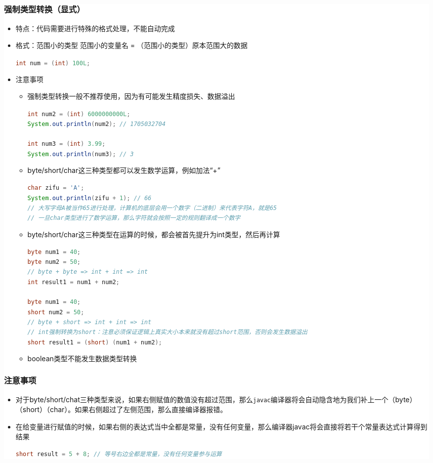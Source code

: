 ### 强制类型转换（显式）

* 特点：代码需要进行特殊的格式处理，不能自动完成

* 格式：范围小的类型 范围小的变量名 = （范围小的类型）原本范围大的数据

  ```java
  int num = (int) 100L;
  ```

* 注意事项

  * 强制类型转换一般不推荐使用，因为有可能发生精度损失、数据溢出

    ```java
    int num2 = (int) 6000000000L;
    System.out.println(num2); // 1705032704
    
    int num3 = (int) 3.99;
    System.out.println(num3); // 3
    ```

  * byte/short/char这三种类型都可以发生数学运算，例如加法“+”

    ```java
    char zifu = 'A';
    System.out.println(zifu + 1); // 66
    // 大写字母A被当作65进行处理，计算机的底层会用一个数字（二进制）来代表字符A，就是65
    // 一旦char类型进行了数学运算，那么字符就会按照一定的规则翻译成一个数字
    ```

  * byte/short/char这三种类型在运算的时候，都会被首先提升为int类型，然后再计算

    ```java
    byte num1 = 40;
    byte num2 = 50;
    // byte + byte => int + int => int
    int result1 = num1 + num2;
    
    byte num1 = 40;
    short num2 = 50;
    // byte + short => int + int => int
    // int强制转换为short：注意必须保证逻辑上真实大小本来就没有超过short范围，否则会发生数据溢出
    short result1 = (short) (num1 + num2);
    ```

  * boolean类型不能发生数据类型转换

### 注意事项

* 对于byte/short/chat三种类型来说，如果右侧赋值的数值没有超过范围，那么`javac`编译器将会自动隐含地为我们补上一个（byte）（short）（char）。如果右侧超过了左侧范围，那么直接编译器报错。

* 在给变量进行赋值的时候，如果右侧的表达式当中全都是常量，没有任何变量，那么编译器javac将会直接将若干个常量表达式计算得到结果

  ```java
  short result = 5 + 8; // 等号右边全都是常量，没有任何变量参与运算
  ```

